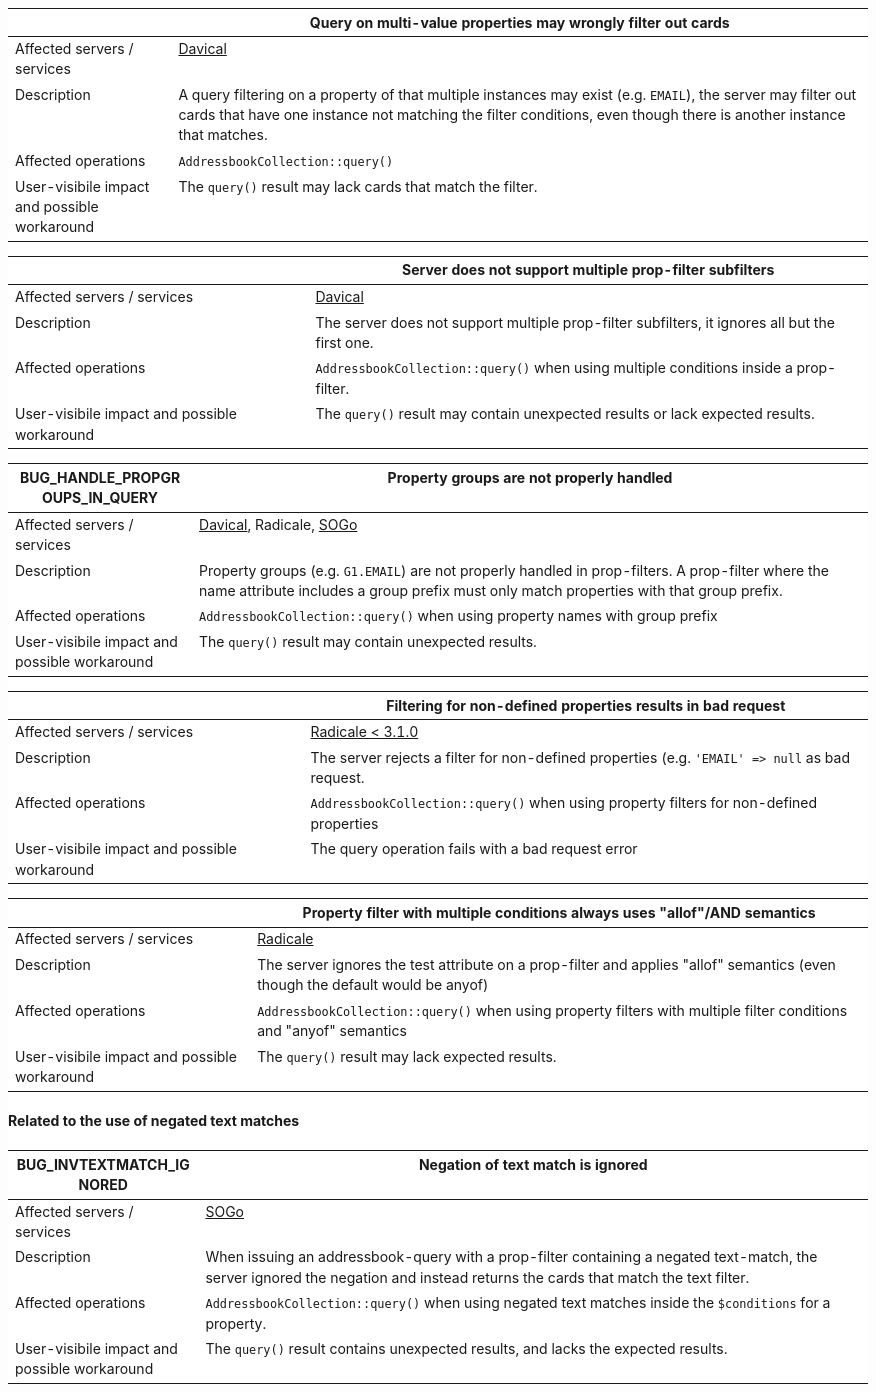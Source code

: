 []() | Query on multi-value properties may wrongly filter out cards
--------|----------------------------------------------------------
Affected servers / services | [Davical](https://gitlab.com/davical-project/awl/-/issues/20)
Description | A query filtering on a property of that multiple instances may exist (e.g. `EMAIL`), the server may filter out cards that have one instance not matching the filter conditions, even though there is another instance that matches.
Affected operations | `AddressbookCollection::query()`
User-visibile impact and possible workaround | The `query()` result may lack cards that match the filter.


[]() | Server does not support multiple prop-filter subfilters
--------|----------------------------------------------------------
Affected servers / services | [Davical](https://gitlab.com/davical-project/awl/-/merge_requests/19)
Description | The server does not support multiple prop-filter subfilters, it ignores all but the first one.
Affected operations | `AddressbookCollection::query()` when using multiple conditions inside a prop-filter.
User-visibile impact and possible workaround | The `query()` result may contain unexpected results or lack expected results.


BUG_HANDLE_PROPGROUPS_IN_QUERY | Property groups are not properly handled
--------|----------------------------------------------------------
Affected servers / services | [Davical](https://gitlab.com/davical-project/awl/-/merge_requests/20), Radicale, [SOGo](https://bugs.sogo.nu/view.php?id=5955)
Description | Property groups (e.g. `G1.EMAIL`) are not properly handled in prop-filters. A prop-filter where the name attribute includes a group prefix must only match properties with that group prefix.
Affected operations | `AddressbookCollection::query()` when using property names with group prefix
User-visibile impact and possible workaround | The `query()` result may contain unexpected results.

[]() | Filtering for non-defined properties results in bad request
--------|----------------------------------------------------------
Affected servers / services | [Radicale < 3.1.0](https://github.com/Kozea/Radicale/pull/1139)
Description | The server rejects a filter for non-defined properties (e.g. `'EMAIL' => null` as bad request.
Affected operations | `AddressbookCollection::query()` when using property filters for non-defined properties
User-visibile impact and possible workaround | The query operation fails with a bad request error


[]() | Property filter with multiple conditions always uses "allof"/AND semantics
--------|----------------------------------------------------------
Affected servers / services | [Radicale](https://github.com/Kozea/Radicale/issues/1143)
Description | The server ignores the test attribute on a prop-filter and applies "allof" semantics (even though the default would be anyof)
Affected operations | `AddressbookCollection::query()` when using property filters with multiple filter conditions and "anyof" semantics
User-visibile impact and possible workaround | The `query()` result may lack expected results.


#### Related to the use of negated text matches

BUG_INVTEXTMATCH_IGNORED | Negation of text match is ignored
--------|----------------------------------------------------------
Affected servers / services | [SOGo](https://bugs.sogo.nu/view.php?id=5956)
Description | When issuing an addressbook-query with a prop-filter containing a negated text-match, the server ignored the negation and instead returns the cards that match the text filter.
Affected operations | `AddressbookCollection::query()` when using negated text matches inside the `$conditions` for a property.
User-visibile impact and possible workaround | The `query()` result contains unexpected results, and lacks the expected results.
